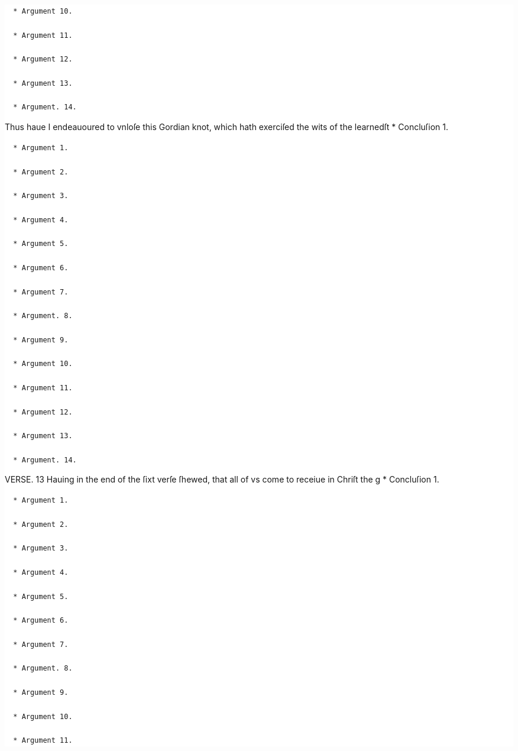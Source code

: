       * Argument 10.

      * Argument 11.

      * Argument 12.

      * Argument 13.

      * Argument. 14.
Thus haue I endeauoured to vnloſe this Gordian knot, which hath exerciſed the wits of the learnedſt 
      * Concluſion 1.

      * Argument 1.

      * Argument 2.

      * Argument 3.

      * Argument 4.

      * Argument 5.

      * Argument 6.

      * Argument 7.

      * Argument. 8.

      * Argument 9.

      * Argument 10.

      * Argument 11.

      * Argument 12.

      * Argument 13.

      * Argument. 14.
VERSE. 13 Hauing in the end of the ſixt verſe ſhewed, that all of vs come to receiue in Chriſt the g
      * Concluſion 1.

      * Argument 1.

      * Argument 2.

      * Argument 3.

      * Argument 4.

      * Argument 5.

      * Argument 6.

      * Argument 7.

      * Argument. 8.

      * Argument 9.

      * Argument 10.

      * Argument 11.
